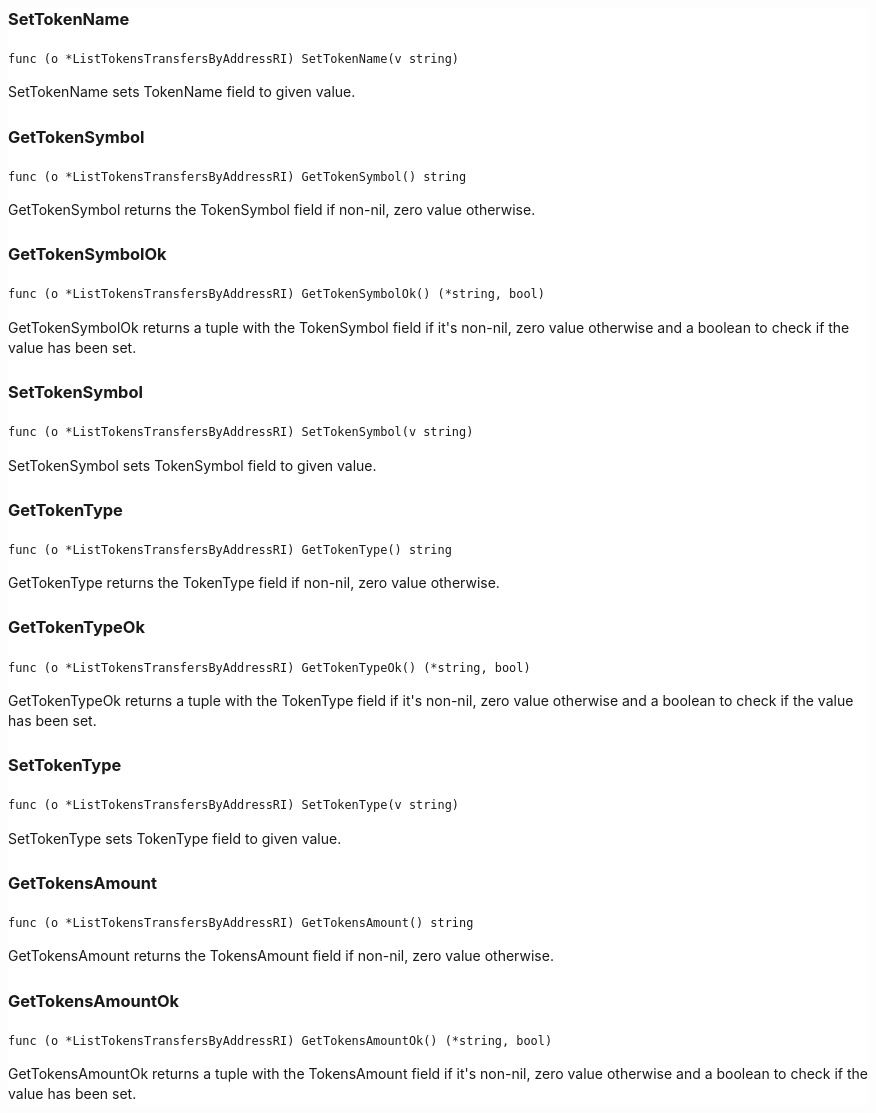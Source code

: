 ### SetTokenName

`func (o *ListTokensTransfersByAddressRI) SetTokenName(v string)`

SetTokenName sets TokenName field to given value.


### GetTokenSymbol

`func (o *ListTokensTransfersByAddressRI) GetTokenSymbol() string`

GetTokenSymbol returns the TokenSymbol field if non-nil, zero value otherwise.

### GetTokenSymbolOk

`func (o *ListTokensTransfersByAddressRI) GetTokenSymbolOk() (*string, bool)`

GetTokenSymbolOk returns a tuple with the TokenSymbol field if it's non-nil, zero value otherwise
and a boolean to check if the value has been set.

### SetTokenSymbol

`func (o *ListTokensTransfersByAddressRI) SetTokenSymbol(v string)`

SetTokenSymbol sets TokenSymbol field to given value.


### GetTokenType

`func (o *ListTokensTransfersByAddressRI) GetTokenType() string`

GetTokenType returns the TokenType field if non-nil, zero value otherwise.

### GetTokenTypeOk

`func (o *ListTokensTransfersByAddressRI) GetTokenTypeOk() (*string, bool)`

GetTokenTypeOk returns a tuple with the TokenType field if it's non-nil, zero value otherwise
and a boolean to check if the value has been set.

### SetTokenType

`func (o *ListTokensTransfersByAddressRI) SetTokenType(v string)`

SetTokenType sets TokenType field to given value.


### GetTokensAmount

`func (o *ListTokensTransfersByAddressRI) GetTokensAmount() string`

GetTokensAmount returns the TokensAmount field if non-nil, zero value otherwise.

### GetTokensAmountOk

`func (o *ListTokensTransfersByAddressRI) GetTokensAmountOk() (*string, bool)`

GetTokensAmountOk returns a tuple with the TokensAmount field if it's non-nil, zero value otherwise
and a boolean to check if the value has been set.

